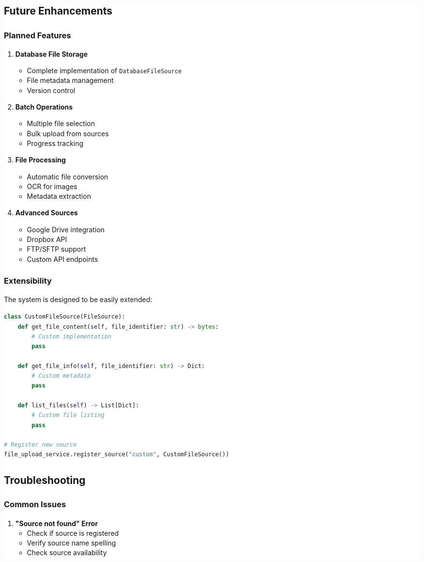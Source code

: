 ## Future Enhancements

### Planned Features
1. **Database File Storage**
   - Complete implementation of `DatabaseFileSource`
   - File metadata management
   - Version control

2. **Batch Operations**
   - Multiple file selection
   - Bulk upload from sources
   - Progress tracking

3. **File Processing**
   - Automatic file conversion
   - OCR for images
   - Metadata extraction

4. **Advanced Sources**
   - Google Drive integration
   - Dropbox API
   - FTP/SFTP support
   - Custom API endpoints

### Extensibility
The system is designed to be easily extended:

```python
class CustomFileSource(FileSource):
    def get_file_content(self, file_identifier: str) -> bytes:
        # Custom implementation
        pass
    
    def get_file_info(self, file_identifier: str) -> Dict:
        # Custom metadata
        pass
    
    def list_files(self) -> List[Dict]:
        # Custom file listing
        pass

# Register new source
file_upload_service.register_source("custom", CustomFileSource())
```

## Troubleshooting

### Common Issues

1. **"Source not found" Error**
   - Check if source is registered
   - Verify source name spelling
   - Check source availability
